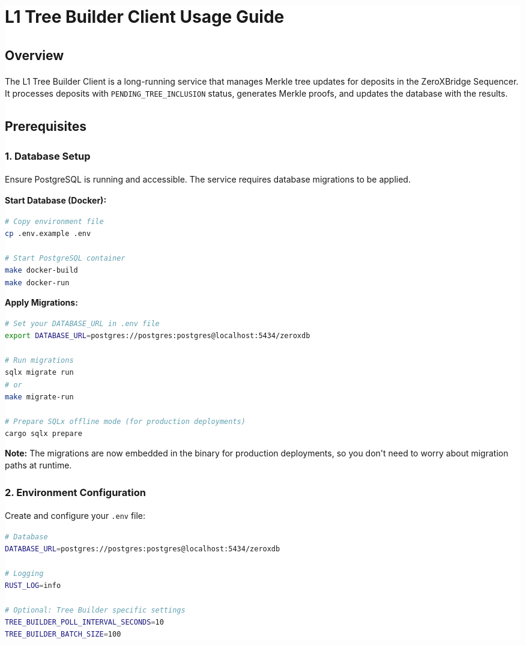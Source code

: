 # L1 Tree Builder Client Usage Guide

## Overview

The L1 Tree Builder Client is a long-running service that manages Merkle tree updates for deposits in the ZeroXBridge Sequencer. It processes deposits with `PENDING_TREE_INCLUSION` status, generates Merkle proofs, and updates the database with the results.

## Prerequisites

### 1. Database Setup

Ensure PostgreSQL is running and accessible. The service requires database migrations to be applied.

**Start Database (Docker):**
```bash
# Copy environment file
cp .env.example .env

# Start PostgreSQL container
make docker-build
make docker-run
```

**Apply Migrations:**
```bash
# Set your DATABASE_URL in .env file
export DATABASE_URL=postgres://postgres:postgres@localhost:5434/zeroxdb

# Run migrations
sqlx migrate run
# or
make migrate-run

# Prepare SQLx offline mode (for production deployments)
cargo sqlx prepare
```

**Note:** The migrations are now embedded in the binary for production deployments, so you don't need to worry about migration paths at runtime.

### 2. Environment Configuration

Create and configure your `.env` file:

```bash
# Database
DATABASE_URL=postgres://postgres:postgres@localhost:5434/zeroxdb

# Logging
RUST_LOG=info

# Optional: Tree Builder specific settings
TREE_BUILDER_POLL_INTERVAL_SECONDS=10
TREE_BUILDER_BATCH_SIZE=100
```
